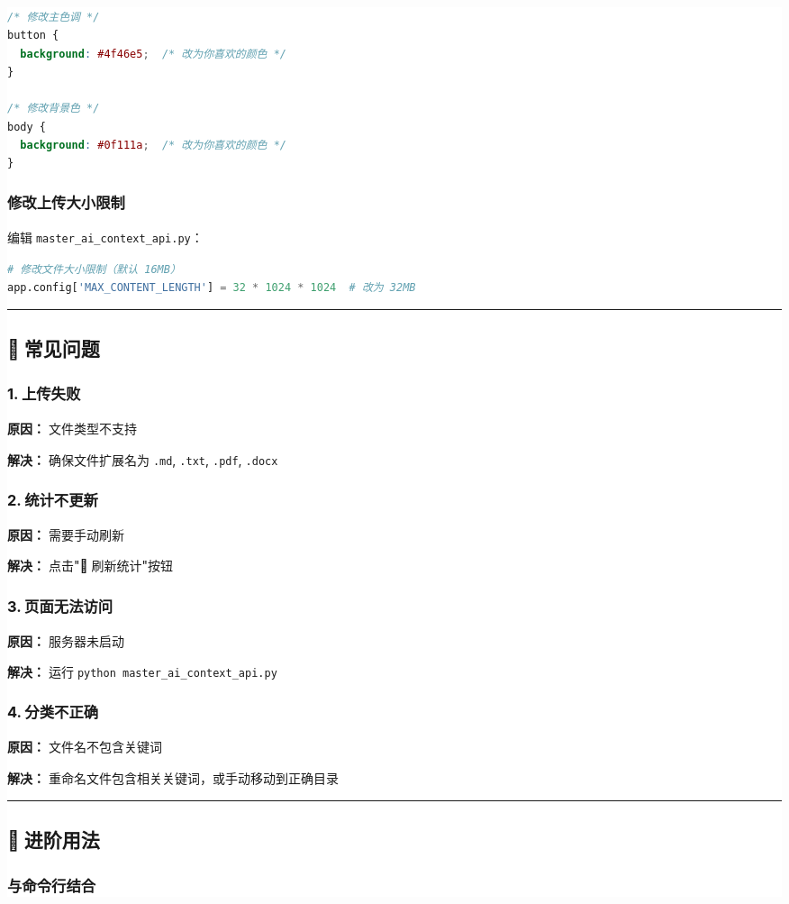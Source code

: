 ```css
/* 修改主色调 */
button {
  background: #4f46e5;  /* 改为你喜欢的颜色 */
}

/* 修改背景色 */
body {
  background: #0f111a;  /* 改为你喜欢的颜色 */
}
```

### 修改上传大小限制

编辑 `master_ai_context_api.py`：

```python
# 修改文件大小限制（默认 16MB）
app.config['MAX_CONTENT_LENGTH'] = 32 * 1024 * 1024  # 改为 32MB
```

---

## 🐛 常见问题

### 1. 上传失败

**原因：** 文件类型不支持

**解决：** 确保文件扩展名为 `.md`, `.txt`, `.pdf`, `.docx`

### 2. 统计不更新

**原因：** 需要手动刷新

**解决：** 点击"🔄 刷新统计"按钮

### 3. 页面无法访问

**原因：** 服务器未启动

**解决：** 运行 `python master_ai_context_api.py`

### 4. 分类不正确

**原因：** 文件名不包含关键词

**解决：** 重命名文件包含相关关键词，或手动移动到正确目录

---

## 🚀 进阶用法

### 与命令行结合
